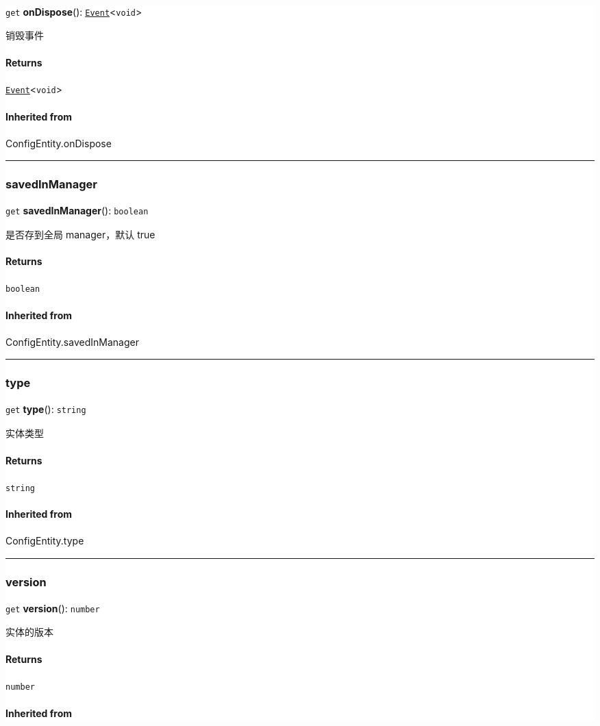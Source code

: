 `get` **onDispose**(): [`Event`](/auto-docs/fixed-layout-editor/interfaces/Event-1.md)<`void`>

销毁事件

#### Returns

[`Event`](/auto-docs/fixed-layout-editor/interfaces/Event-1.md)<`void`>

#### Inherited from

ConfigEntity.onDispose

***

### savedInManager

`get` **savedInManager**(): `boolean`

是否存到全局 manager，默认 true

#### Returns

`boolean`

#### Inherited from

ConfigEntity.savedInManager

***

### type

`get` **type**(): `string`

实体类型

#### Returns

`string`

#### Inherited from

ConfigEntity.type

***

### version

`get` **version**(): `number`

实体的版本

#### Returns

`number`

#### Inherited from
